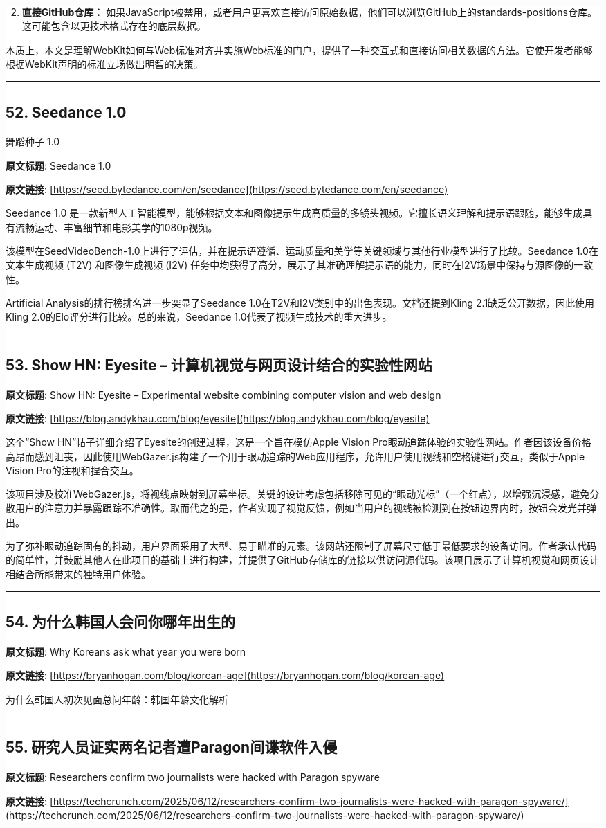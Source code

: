 2. **直接GitHub仓库：** 如果JavaScript被禁用，或者用户更喜欢直接访问原始数据，他们可以浏览GitHub上的standards-positions仓库。这可能包含以更技术格式存在的底层数据。

本质上，本文是理解WebKit如何与Web标准对齐并实施Web标准的门户，提供了一种交互式和直接访问相关数据的方法。它使开发者能够根据WebKit声明的标准立场做出明智的决策。

---

## 52. Seedance 1.0
舞蹈种子 1.0

**原文标题**: Seedance 1.0

**原文链接**: [https://seed.bytedance.com/en/seedance](https://seed.bytedance.com/en/seedance)

Seedance 1.0 是一款新型人工智能模型，能够根据文本和图像提示生成高质量的多镜头视频。它擅长语义理解和提示语跟随，能够生成具有流畅运动、丰富细节和电影美学的1080p视频。

该模型在SeedVideoBench-1.0上进行了评估，并在提示语遵循、运动质量和美学等关键领域与其他行业模型进行了比较。Seedance 1.0在文本生成视频 (T2V) 和图像生成视频 (I2V) 任务中均获得了高分，展示了其准确理解提示语的能力，同时在I2V场景中保持与源图像的一致性。

Artificial Analysis的排行榜排名进一步突显了Seedance 1.0在T2V和I2V类别中的出色表现。文档还提到Kling 2.1缺乏公开数据，因此使用Kling 2.0的Elo评分进行比较。总的来说，Seedance 1.0代表了视频生成技术的重大进步。

---

## 53. Show HN: Eyesite – 计算机视觉与网页设计结合的实验性网站

**原文标题**: Show HN: Eyesite – Experimental website combining computer vision and web design

**原文链接**: [https://blog.andykhau.com/blog/eyesite](https://blog.andykhau.com/blog/eyesite)

这个“Show HN”帖子详细介绍了Eyesite的创建过程，这是一个旨在模仿Apple Vision Pro眼动追踪体验的实验性网站。作者因该设备价格高昂而感到沮丧，因此使用WebGazer.js构建了一个用于眼动追踪的Web应用程序，允许用户使用视线和空格键进行交互，类似于Apple Vision Pro的注视和捏合交互。

该项目涉及校准WebGazer.js，将视线点映射到屏幕坐标。关键的设计考虑包括移除可见的“眼动光标”（一个红点），以增强沉浸感，避免分散用户的注意力并暴露跟踪不准确性。取而代之的是，作者实现了视觉反馈，例如当用户的视线被检测到在按钮边界内时，按钮会发光并弹出。

为了弥补眼动追踪固有的抖动，用户界面采用了大型、易于瞄准的元素。该网站还限制了屏幕尺寸低于最低要求的设备访问。作者承认代码的简单性，并鼓励其他人在此项目的基础上进行构建，并提供了GitHub存储库的链接以供访问源代码。该项目展示了计算机视觉和网页设计相结合所能带来的独特用户体验。

---

## 54. 为什么韩国人会问你哪年出生的

**原文标题**: Why Koreans ask what year you were born

**原文链接**: [https://bryanhogan.com/blog/korean-age](https://bryanhogan.com/blog/korean-age)

为什么韩国人初次见面总问年龄：韩国年龄文化解析

---

## 55. 研究人员证实两名记者遭Paragon间谍软件入侵

**原文标题**: Researchers confirm two journalists were hacked with Paragon spyware

**原文链接**: [https://techcrunch.com/2025/06/12/researchers-confirm-two-journalists-were-hacked-with-paragon-spyware/](https://techcrunch.com/2025/06/12/researchers-confirm-two-journalists-were-hacked-with-paragon-spyware/)
